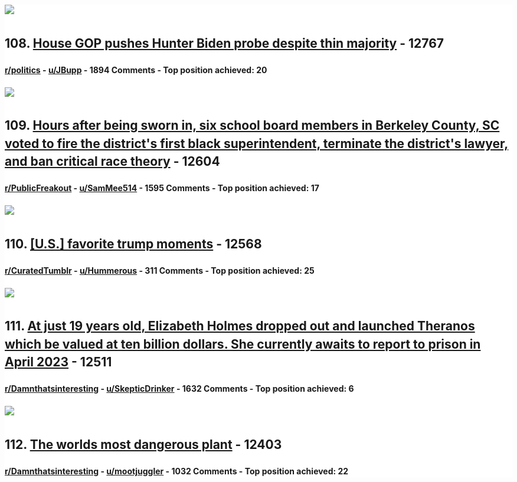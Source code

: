 <a href="https://i.redd.it/cgo3p4r0xz0a1.jpg"><img src="https://b.thumbs.redditmedia.com/G_XU9xhrJjl_xbBHwXas8Q5aolpHnRFq2H7jLcFNE2s.jpg"></img></a>

## 108. [House GOP pushes Hunter Biden probe despite thin majority](http://reddit.com/r/politics/comments/yz9ink/house_gop_pushes_hunter_biden_probe_despite_thin/) - 12767
#### [r/politics](http://reddit.com/r/politics) - [u/JBupp](http://reddit.com/u/JBupp) - 1894 Comments - Top position achieved: 20

<a href="https://apnews.com/article/biden-inflation-donald-trump-business-9af868065b776b21f81fa73e7bafb97d"><img src="https://a.thumbs.redditmedia.com/v4jb5zA_PLO0JOmJt5IysyUiz7BkcIffnEvqgePYQF0.jpg"></img></a>

## 109. [Hours after being sworn in, six school board members in Berkeley County, SC voted to fire the district's first black superintendent, terminate the district's lawyer, and ban critical race theory](http://reddit.com/r/PublicFreakout/comments/yz1n0l/hours_after_being_sworn_in_six_school_board/) - 12604
#### [r/PublicFreakout](http://reddit.com/r/PublicFreakout) - [u/SamMee514](http://reddit.com/u/SamMee514) - 1595 Comments - Top position achieved: 17

<a href="https://v.redd.it/pmqalqzjmt0a1"><img src="https://b.thumbs.redditmedia.com/cEKLW5aZOjLfk-utD9yN5l9N04HyXS10-aYgr3x6HOs.jpg"></img></a>

## 110. [[U.S.] favorite trump moments](http://reddit.com/r/CuratedTumblr/comments/yzddc3/us_favorite_trump_moments/) - 12568
#### [r/CuratedTumblr](http://reddit.com/r/CuratedTumblr) - [u/Hummerous](http://reddit.com/u/Hummerous) - 311 Comments - Top position achieved: 25

<a href="https://i.redd.it/wyb3dgad6x0a1.png"><img src="https://b.thumbs.redditmedia.com/KYOhtOuwkTmI792v33Yd409_cOJiELaY0R6UHgC-i5I.jpg"></img></a>

## 111. [At just 19 years old, Elizabeth Holmes dropped out and launched Theranos which be valued at ten billion dollars. She currently awaits to report to prison in April 2023](http://reddit.com/r/Damnthatsinteresting/comments/yzfkhd/at_just_19_years_old_elizabeth_holmes_dropped_out/) - 12511
#### [r/Damnthatsinteresting](http://reddit.com/r/Damnthatsinteresting) - [u/SkepticDrinker](http://reddit.com/u/SkepticDrinker) - 1632 Comments - Top position achieved: 6

<a href="https://i.redd.it/bbahoohf5z0a1.jpg"><img src="https://b.thumbs.redditmedia.com/EBu1S2iOD_R7hCEF-CLr-vspCQY6Dm-FDQfKeUU6K-I.jpg"></img></a>

## 112. [The worlds most dangerous plant](http://reddit.com/r/Damnthatsinteresting/comments/yzc04h/the_worlds_most_dangerous_plant/) - 12403
#### [r/Damnthatsinteresting](http://reddit.com/r/Damnthatsinteresting) - [u/mootjuggler](http://reddit.com/u/mootjuggler) - 1032 Comments - Top position achieved: 22
